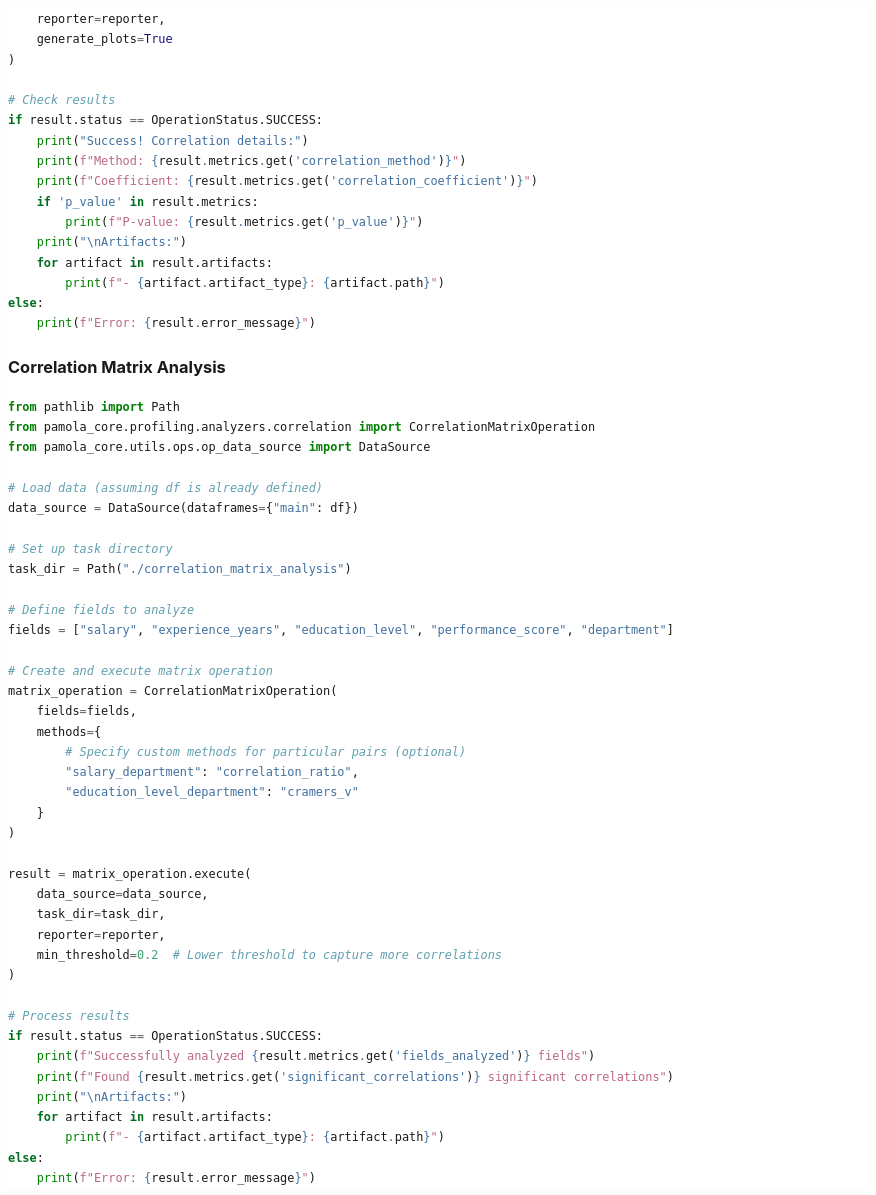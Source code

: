 ```python
    reporter=reporter,
    generate_plots=True
)

# Check results
if result.status == OperationStatus.SUCCESS:
    print("Success! Correlation details:")
    print(f"Method: {result.metrics.get('correlation_method')}")
    print(f"Coefficient: {result.metrics.get('correlation_coefficient')}")
    if 'p_value' in result.metrics:
        print(f"P-value: {result.metrics.get('p_value')}")
    print("\nArtifacts:")
    for artifact in result.artifacts:
        print(f"- {artifact.artifact_type}: {artifact.path}")
else:
    print(f"Error: {result.error_message}")
```

### Correlation Matrix Analysis

```python
from pathlib import Path
from pamola_core.profiling.analyzers.correlation import CorrelationMatrixOperation
from pamola_core.utils.ops.op_data_source import DataSource

# Load data (assuming df is already defined)
data_source = DataSource(dataframes={"main": df})

# Set up task directory
task_dir = Path("./correlation_matrix_analysis")

# Define fields to analyze
fields = ["salary", "experience_years", "education_level", "performance_score", "department"]

# Create and execute matrix operation
matrix_operation = CorrelationMatrixOperation(
    fields=fields,
    methods={
        # Specify custom methods for particular pairs (optional)
        "salary_department": "correlation_ratio",
        "education_level_department": "cramers_v"
    }
)

result = matrix_operation.execute(
    data_source=data_source,
    task_dir=task_dir,
    reporter=reporter,
    min_threshold=0.2  # Lower threshold to capture more correlations
)

# Process results
if result.status == OperationStatus.SUCCESS:
    print(f"Successfully analyzed {result.metrics.get('fields_analyzed')} fields")
    print(f"Found {result.metrics.get('significant_correlations')} significant correlations")
    print("\nArtifacts:")
    for artifact in result.artifacts:
        print(f"- {artifact.artifact_type}: {artifact.path}")
else:
    print(f"Error: {result.error_message}")
```
